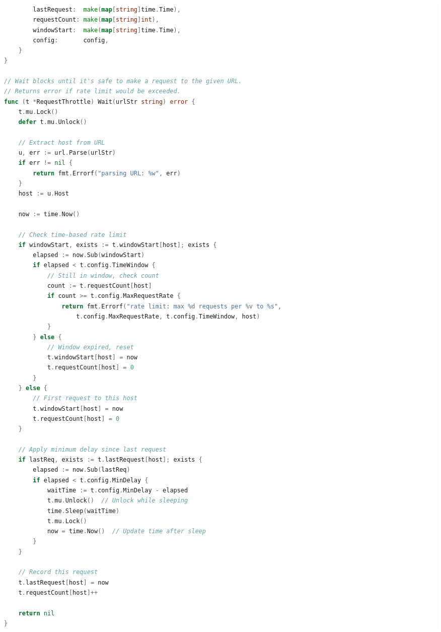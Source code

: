 ```go
        lastRequest:  make(map[string]time.Time),
        requestCount: make(map[string]int),
        windowStart:  make(map[string]time.Time),
        config:       config,
    }
}

// Wait blocks until it's safe to make a request to the given URL.
// Returns error if rate limit would be exceeded.
func (t *RequestThrottle) Wait(urlStr string) error {
    t.mu.Lock()
    defer t.mu.Unlock()

    // Extract host from URL
    u, err := url.Parse(urlStr)
    if err != nil {
        return fmt.Errorf("parsing URL: %w", err)
    }
    host := u.Host

    now := time.Now()

    // Check time-based rate limit
    if windowStart, exists := t.windowStart[host]; exists {
        elapsed := now.Sub(windowStart)
        if elapsed < t.config.TimeWindow {
            // Still in window, check count
            count := t.requestCount[host]
            if count >= t.config.MaxRequestRate {
                return fmt.Errorf("rate limit: max %d requests per %v to %s",
                    t.config.MaxRequestRate, t.config.TimeWindow, host)
            }
        } else {
            // Window expired, reset
            t.windowStart[host] = now
            t.requestCount[host] = 0
        }
    } else {
        // First request to this host
        t.windowStart[host] = now
        t.requestCount[host] = 0
    }

    // Apply minimum delay since last request
    if lastReq, exists := t.lastRequest[host]; exists {
        elapsed := now.Sub(lastReq)
        if elapsed < t.config.MinDelay {
            waitTime := t.config.MinDelay - elapsed
            t.mu.Unlock()  // Unlock while sleeping
            time.Sleep(waitTime)
            t.mu.Lock()
            now = time.Now()  // Update time after sleep
        }
    }

    // Record this request
    t.lastRequest[host] = now
    t.requestCount[host]++

    return nil
}
```
